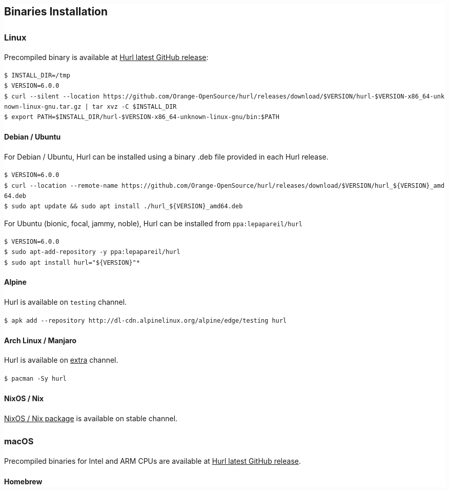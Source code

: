 ## Binaries Installation

### Linux

Precompiled binary is available at [Hurl latest GitHub release]:

```shell
$ INSTALL_DIR=/tmp
$ VERSION=6.0.0
$ curl --silent --location https://github.com/Orange-OpenSource/hurl/releases/download/$VERSION/hurl-$VERSION-x86_64-unknown-linux-gnu.tar.gz | tar xvz -C $INSTALL_DIR
$ export PATH=$INSTALL_DIR/hurl-$VERSION-x86_64-unknown-linux-gnu/bin:$PATH
```

#### Debian / Ubuntu

For Debian / Ubuntu, Hurl can be installed using a binary .deb file provided in each Hurl release.

```shell
$ VERSION=6.0.0
$ curl --location --remote-name https://github.com/Orange-OpenSource/hurl/releases/download/$VERSION/hurl_${VERSION}_amd64.deb
$ sudo apt update && sudo apt install ./hurl_${VERSION}_amd64.deb
```

For Ubuntu (bionic, focal, jammy, noble), Hurl can be installed from `ppa:lepapareil/hurl`

```shell
$ VERSION=6.0.0
$ sudo apt-add-repository -y ppa:lepapareil/hurl
$ sudo apt install hurl="${VERSION}"*
```

#### Alpine

Hurl is available on `testing` channel.

```shell
$ apk add --repository http://dl-cdn.alpinelinux.org/alpine/edge/testing hurl
```

#### Arch Linux / Manjaro

Hurl is available on [extra] channel.

```shell
$ pacman -Sy hurl
```

#### NixOS / Nix

[NixOS / Nix package] is available on stable channel.

### macOS

Precompiled binaries for Intel and ARM CPUs are available at [Hurl latest GitHub release].

#### Homebrew


[XPath]: https://en.wikipedia.org/wiki/XPath
[JSONPath]: https://goessner.net/articles/JsonPath/
[Rust]: https://www.rust-lang.org
[curl]: https://curl.se
[the installation section]: https://hurl.dev/docs/installation.html
[Feedback, suggestion, bugs or improvements]: https://github.com/Orange-OpenSource/hurl/issues
[License]: https://hurl.dev/docs/license.html
[Tutorial]: https://hurl.dev/docs/tutorial/your-first-hurl-file.html
[Documentation]: https://hurl.dev/docs/installation.html
[Blog]: https://hurl.dev/blog/
[GitHub]: https://github.com/Orange-OpenSource/hurl
[libcurl]: https://curl.se/libcurl/
[star Hurl on GitHub]: https://github.com/Orange-OpenSource/hurl/stargazers
[HTML]: /docs/standalone/hurl-6.0.0.html
[PDF]: /docs/standalone/hurl-6.0.0.pdf
[Markdown]: /docs/standalone/hurl-6.0.0.md
[JSON body]: https://hurl.dev/docs/request.html#json-body
[XML body]: https://hurl.dev/docs/request.html#xml-body
[XML multiline string body]: https://hurl.dev/docs/request.html#multiline-string-body
[multiline string body]: https://hurl.dev/docs/request.html#multiline-string-body
[predicates]: https://hurl.dev/docs/asserting-response.html#predicates
[JSONPath]: https://goessner.net/articles/JsonPath/
[Basic authentication]: https://developer.mozilla.org/en-US/docs/Web/HTTP/Authentication#basic_authentication_scheme
[`Authorization` header]: https://developer.mozilla.org/en-US/docs/Web/HTTP/Headers/Authorization
[Hurl tests suite]: https://github.com/Orange-OpenSource/hurl/tree/master/integration/hurl/tests_ok
[Authorization]: https://developer.mozilla.org/en-US/docs/Web/HTTP/Headers/Authorization
[`-u/--user` option]: https://hurl.dev/docs/manual.html#user
[curl]: https://curl.se
[entry]: https://hurl.dev/docs/entry.html
[`--test` option]: https://hurl.dev/docs/manual.html#test
[`--user`]: https://hurl.dev/docs/manual.html#user
[Hurl templates]: https://hurl.dev/docs/templates.html
[AWS Signature Version 4]: https://docs.aws.amazon.com/AmazonS3/latest/API/sig-v4-authenticating-requests.html
[Captures]: https://hurl.dev/docs/capturing-response.html
[`--json` option]: https://hurl.dev/docs/manual.html#json
[`--resolve`]: https://hurl.dev/docs/manual.html#resolve
[`--connect-to`]: https://hurl.dev/docs/manual.html#connect-to
[Functions]: https://hurl.dev/docs/templates.html#functions
[GitHub]: https://github.com/Orange-OpenSource/hurl
[Hurl latest GitHub release]: https://github.com/Orange-OpenSource/hurl/releases/latest
[Visual C++ Redistributable Package]: https://learn.microsoft.com/en-us/cpp/windows/latest-supported-vc-redist?view=msvc-170#latest-microsoft-visual-c-redistributable-version
[install]: https://www.rust-lang.org/tools/install
[Rust]: https://www.rust-lang.org
[contrib on Windows section]: https://github.com/Orange-OpenSource/hurl/blob/master/contrib/windows/README.md
[NixOS / Nix package]: https://search.nixos.org/packages?from=0&size=1&sort=relevance&type=packages&query=hurl
[`conda-forge`]: https://conda-forge.org
[`pixi`]: https://prefix.dev
[extra]: https://archlinux.org/packages/extra/x86_64/hurl/
